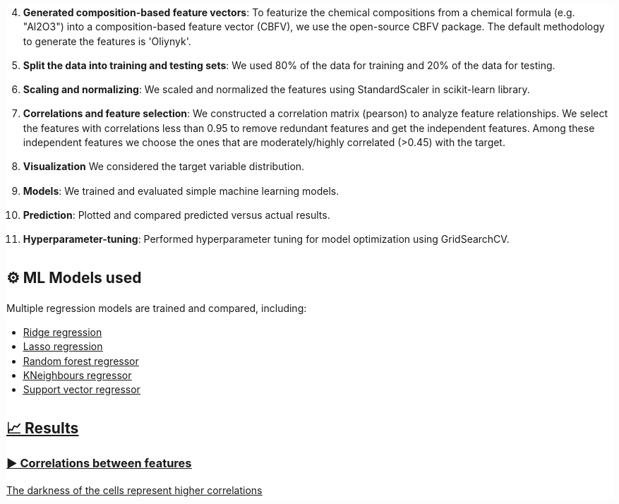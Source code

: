 4. **Generated composition-based feature vectors**: To featurize the chemical compositions from a chemical formula (e.g. "Al2O3") into a composition-based feature vector (CBFV), we use the open-source CBFV package. The default methodology to generate the features is 'Oliynyk'.

5. **Split the data into training and testing sets**: We used 80% of the data for training and 20% of the data for testing.
6. **Scaling and normalizing**: We scaled and normalized the features using StandardScaler in scikit-learn library.
7. **Correlations and feature selection**: We constructed a correlation matrix (pearson) to analyze feature relationships. We select the features with correlations less than 0.95 to remove redundant features and get the independent features. Among these independent features we choose the ones that are moderately/highly correlated (>0.45) with the target.
8. **Visualization** We considered the target variable distribution.
9. **Models**: We trained and evaluated simple machine learning models.
10. **Prediction**: Plotted and compared predicted versus actual results.
11. **Hyperparameter-tuning**: Performed hyperparameter tuning for model optimization using GridSearchCV.

## ⚙️ ML Models used
Multiple regression models are trained and compared, including:
- <u> Ridge regression <u/>
- <u> Lasso regression <u/>
- <u> Random forest regressor <u/>
- <u> KNeighbours regressor <u/>
- <u> Support vector regressor <u/>

## 📈 Results

### ▶️ Correlations between features
The darkness of the cells represent higher correlations
